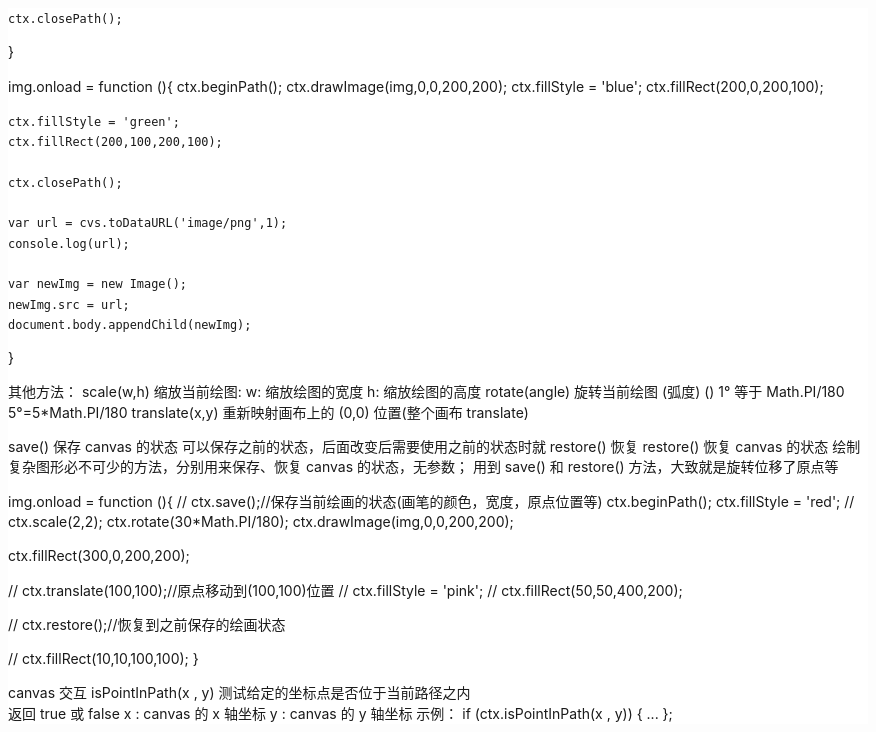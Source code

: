     ctx.closePath();

}

img.onload = function (){
ctx.beginPath();
ctx.drawImage(img,0,0,200,200);
ctx.fillStyle = 'blue';
ctx.fillRect(200,0,200,100);

    ctx.fillStyle = 'green';
    ctx.fillRect(200,100,200,100);

    ctx.closePath();

    var url = cvs.toDataURL('image/png',1);
    console.log(url);

    var newImg = new Image();
    newImg.src = url;
    document.body.appendChild(newImg);

}

其他方法：
scale(w,h) 缩放当前绘图:
w: 缩放绘图的宽度 h: 缩放绘图的高度
rotate(angle) 旋转当前绘图 (弧度) ()
1° 等于 Math.PI/180 5°=5\*Math.PI/180
translate(x,y) 重新映射画布上的 (0,0) 位置(整个画布 translate)

save() 保存 canvas 的状态 可以保存之前的状态，后面改变后需要使用之前的状态时就 restore() 恢复
restore() 恢复 canvas 的状态
绘制复杂图形必不可少的方法，分别用来保存、恢复 canvas 的状态，无参数；
用到 save() 和 restore() 方法，大致就是旋转位移了原点等

img.onload = function (){
// ctx.save();//保存当前绘画的状态(画笔的颜色，宽度，原点位置等)
ctx.beginPath();
ctx.fillStyle = 'red';
// ctx.scale(2,2);
ctx.rotate(30\*Math.PI/180);
ctx.drawImage(img,0,0,200,200);

ctx.fillRect(300,0,200,200);

// ctx.translate(100,100);//原点移动到(100,100)位置
// ctx.fillStyle = 'pink';
// ctx.fillRect(50,50,400,200);

// ctx.restore();//恢复到之前保存的绘画状态

// ctx.fillRect(10,10,100,100);
}

canvas 交互
isPointInPath(x , y)
测试给定的坐标点是否位于当前路径之内  
 返回 true 或 false
x : canvas 的 x 轴坐标
y : canvas 的 y 轴坐标
示例：
if (ctx.isPointInPath(x , y)) { ... };

